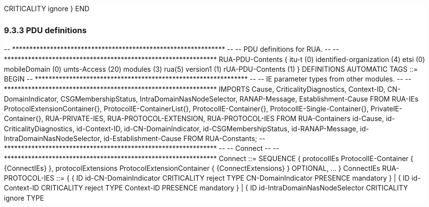CRITICALITY ignore
}
END
### 9.3.3 PDU definitions
\-- **************************************************************
\--
\-- PDU definitions for RUA.
\--
\-- **************************************************************
RUA-PDU-Contents {
itu-t (0) identified-organization (4) etsi (0) mobileDomain (0)
umts-Access (20) modules (3) rua(5) version1 (1) rUA-PDU-Contents (1) }
DEFINITIONS AUTOMATIC TAGS ::=
BEGIN
\-- **************************************************************
\--
\-- IE parameter types from other modules.
\--
\-- **************************************************************
IMPORTS
Cause,
CriticalityDiagnostics,
Context-ID,
CN-DomainIndicator,
CSGMembershipStatus,
IntraDomainNasNodeSelector,
RANAP-Message,
Establishment-Cause
FROM RUA-IEs
ProtocolExtensionContainer{},
ProtocolIE-ContainerList{},
ProtocolIE-Container{},
ProtocolIE-Single-Container{},
PrivateIE-Container{},
RUA-PRIVATE-IES,
RUA-PROTOCOL-EXTENSION,
RUA-PROTOCOL-IES
FROM RUA-Containers
id-Cause,
id-CriticalityDiagnostics,
id-Context-ID,
id-CN-DomainIndicator,
id-CSGMembershipStatus,
id-RANAP-Message,
id-IntraDomainNasNodeSelector,
id-Establishment-Cause
FROM RUA-Constants;
\-- **************************************************************
\--
\-- Connect
\--
\-- **************************************************************
Connect ::= SEQUENCE {
protocolIEs ProtocolIE-Container { {ConnectIEs} },
protocolExtensions ProtocolExtensionContainer { {ConnectExtensions} }
OPTIONAL,
...
}
ConnectIEs RUA-PROTOCOL-IES ::= {
{ ID id-CN-DomainIndicator CRITICALITY reject TYPE CN-DomainIndicator PRESENCE
mandatory } \|
{ ID id-Context-ID CRITICALITY reject TYPE Context-ID PRESENCE mandatory } \|
{ ID id-IntraDomainNasNodeSelector CRITICALITY ignore TYPE